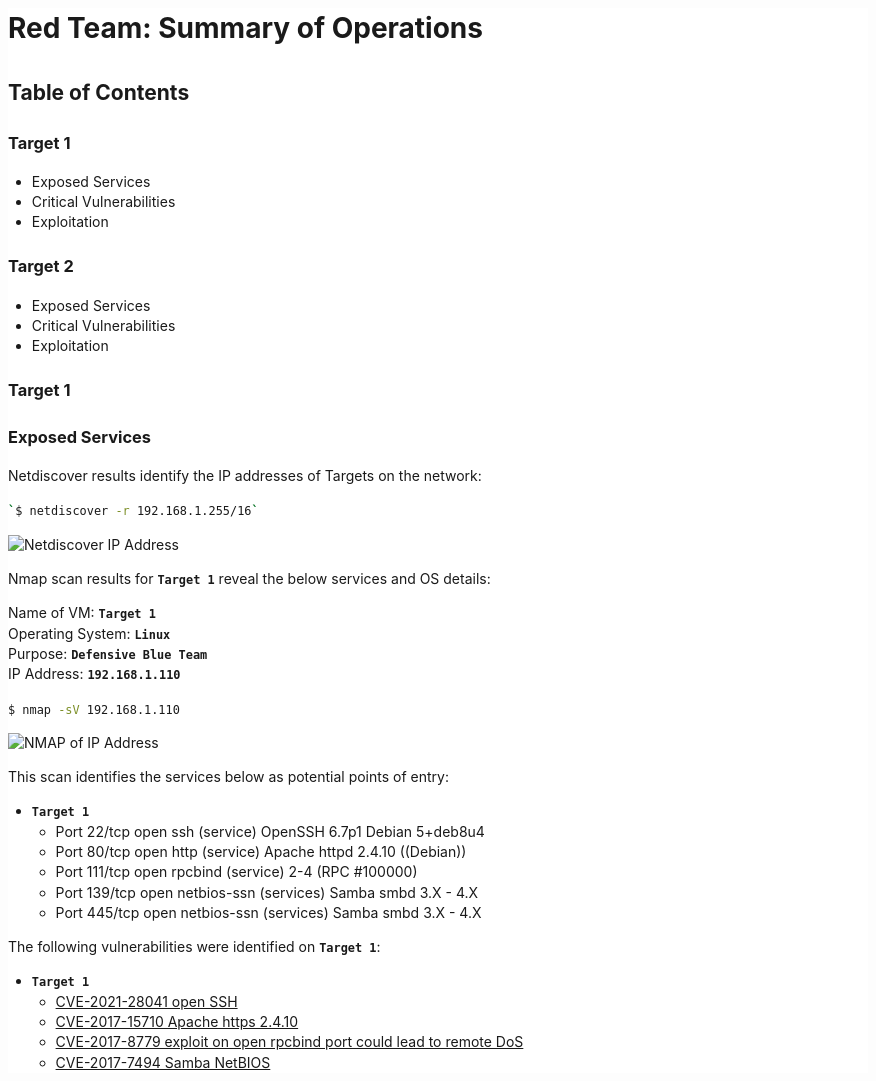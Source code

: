 # Red Team: Summary of Operations

## Table of Contents

### Target 1  
- Exposed Services
- Critical Vulnerabilities
- Exploitation

### Target 2  
- Exposed Services
- Critical Vulnerabilities
- Exploitation

### Target 1  

### Exposed Services

Netdiscover results identify the IP addresses of Targets on the network:

```bash
`$ netdiscover -r 192.168.1.255/16`  
```

![Netdiscover IP Address](https://github.com/karma-786/Final-Project/blob/main/Final%20Project%20-%20KVP/Day%201%20%26%202/Target%201/netdiscover_-r_192_168_1_255_16.PNG)  

Nmap scan results for **`Target 1`** reveal the below services and OS details:

Name of VM: **`Target 1`**  
Operating System: **`Linux`**  
Purpose: **`Defensive Blue Team`**  
IP Address: **`192.168.1.110`**  

```bash
$ nmap -sV 192.168.1.110
```
![NMAP of IP Address](https://github.com/karma-786/Final-Project/blob/main/Final%20Project%20-%20KVP/Day%201%20%26%202/Target%201/nmap_-sV_192_168_1_110.PNG)  

This scan identifies the services below as potential points of entry:
- **`Target 1`**  
  - Port 22/tcp open ssh (service) OpenSSH 6.7p1 Debian 5+deb8u4  
  - Port 80/tcp open http (service) Apache httpd 2.4.10 ((Debian))  
  - Port 111/tcp open rpcbind (service) 2-4 (RPC #100000)  
  - Port 139/tcp open netbios-ssn (services) Samba smbd 3.X - 4.X  
  - Port 445/tcp open netbios-ssn (services) Samba smbd 3.X - 4.X   

The following vulnerabilities were identified on **`Target 1`**:
- **`Target 1`**   
  - [CVE-2021-28041 open SSH](https://nvd.nist.gov/vuln/detail/CVE-2021-28041)  
  - [CVE-2017-15710 Apache https 2.4.10](https://nvd.nist.gov/vuln/detail/CVE-2017-15710)
  - [CVE-2017-8779 exploit on open rpcbind port could lead to remote DoS](https://nvd.nist.gov/vuln/detail/CVE-2017-8779)  
  - [CVE-2017-7494 Samba NetBIOS](https://nvd.nist.gov/vuln/detail/CVE-2017-7494)  
